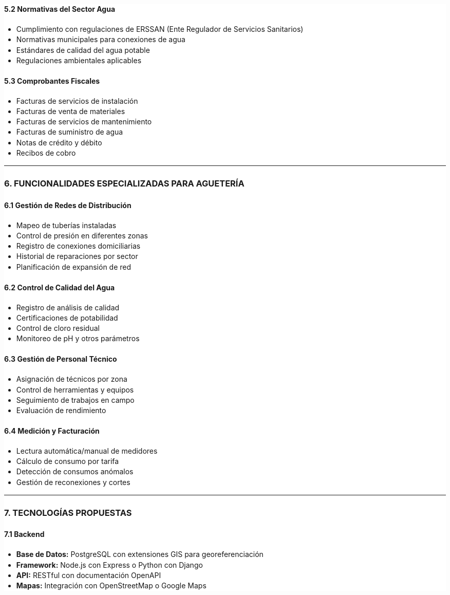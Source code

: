 #### 5.2 Normativas del Sector Agua
- Cumplimiento con regulaciones de ERSSAN (Ente Regulador de Servicios Sanitarios)
- Normativas municipales para conexiones de agua
- Estándares de calidad del agua potable
- Regulaciones ambientales aplicables

#### 5.3 Comprobantes Fiscales
- Facturas de servicios de instalación
- Facturas de venta de materiales
- Facturas de servicios de mantenimiento
- Facturas de suministro de agua
- Notas de crédito y débito
- Recibos de cobro

---

### 6. FUNCIONALIDADES ESPECIALIZADAS PARA AGUETERÍA

#### 6.1 Gestión de Redes de Distribución
- Mapeo de tuberías instaladas
- Control de presión en diferentes zonas
- Registro de conexiones domiciliarias
- Historial de reparaciones por sector
- Planificación de expansión de red

#### 6.2 Control de Calidad del Agua
- Registro de análisis de calidad
- Certificaciones de potabilidad
- Control de cloro residual
- Monitoreo de pH y otros parámetros

#### 6.3 Gestión de Personal Técnico
- Asignación de técnicos por zona
- Control de herramientas y equipos
- Seguimiento de trabajos en campo
- Evaluación de rendimiento

#### 6.4 Medición y Facturación
- Lectura automática/manual de medidores
- Cálculo de consumo por tarifa
- Detección de consumos anómalos
- Gestión de reconexiones y cortes

---

### 7. TECNOLOGÍAS PROPUESTAS

#### 7.1 Backend
- **Base de Datos:** PostgreSQL con extensiones GIS para georeferenciación
- **Framework:** Node.js con Express o Python con Django
- **API:** RESTful con documentación OpenAPI
- **Mapas:** Integración con OpenStreetMap o Google Maps

